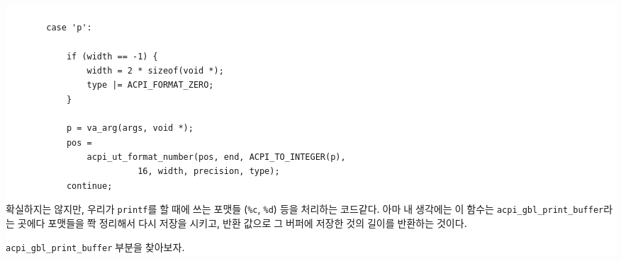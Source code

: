 ```

		case 'p':

			if (width == -1) {
				width = 2 * sizeof(void *);
				type |= ACPI_FORMAT_ZERO;
			}

			p = va_arg(args, void *);
			pos =
			    acpi_ut_format_number(pos, end, ACPI_TO_INTEGER(p),
						  16, width, precision, type);
			continue;
```

확실하지는 않지만, 우리가 `printf`를 할 때에 쓰는 포맷들 (`%c`, `%d`) 등을 처리하는 코드같다. 아마 내 생각에는 이 함수는 `acpi_gbl_print_buffer`라는 곳에다 포맷들을 쫙 정리해서 다시 저장을 시키고, 반환 값으로 그 버퍼에 저장한 것의 길이를 반환하는 것이다.

`acpi_gbl_print_buffer` 부분을 찾아보자. 

